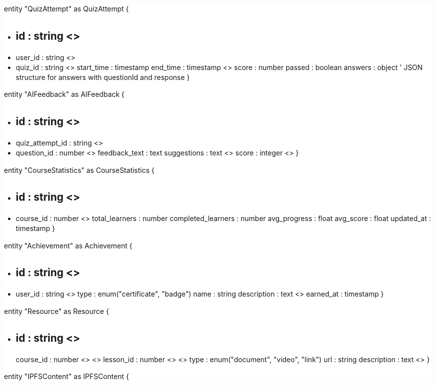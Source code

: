 entity "QuizAttempt" as QuizAttempt {

- ## id : string <<PK>>
- user_id : string <<FK>>
- quiz_id : string <<FK>>
  start_time : timestamp
  end_time : timestamp <<optional>>
  score : number
  passed : boolean
  answers : object ' JSON structure for answers with questionId and response
  }

entity "AIFeedback" as AIFeedback {

- ## id : string <<PK>>
- quiz_attempt_id : string <<FK>>
- question_id : number <<FK>>
  feedback_text : text
  suggestions : text <<optional>>
  score : integer <<optional>>
  }

entity "CourseStatistics" as CourseStatistics {

- ## id : string <<PK>>
- course_id : number <<FK>>
  total_learners : number
  completed_learners : number
  avg_progress : float
  avg_score : float
  updated_at : timestamp
  }

entity "Achievement" as Achievement {

- ## id : string <<PK>>
- user_id : string <<FK>>
  type : enum("certificate", "badge")
  name : string
  description : text <<optional>>
  earned_at : timestamp
  }

entity "Resource" as Resource {

- id : string <<PK>>
  --
  course_id : number <<FK>> <<optional>>
  lesson_id : number <<FK>> <<optional>>
  type : enum("document", "video", "link")
  url : string
  description : text <<optional>>
  }

entity "IPFSContent" as IPFSContent {
